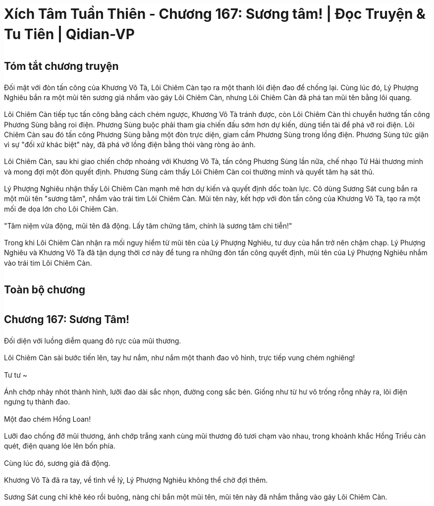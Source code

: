 # Xích Tâm Tuần Thiên - Chương 167: Sương tâm! | Đọc Truyện & Tu Tiên | Qidian-VP



## Tóm tắt chương truyện

Đối mặt với đòn tấn công của Khương Vô Tà, Lôi Chiêm Càn tạo ra một thanh lôi điện đao để chống lại. Cùng lúc đó, Lý Phượng Nghiêu bắn ra một mũi tên sương giá nhắm vào gáy Lôi Chiêm Càn, nhưng Lôi Chiêm Càn đã phá tan mũi tên bằng lôi quang.

Lôi Chiêm Càn tiếp tục tấn công bằng cách chém ngược, Khương Vô Tà tránh được, còn Lôi Chiêm Càn thì chuyển hướng tấn công Phương Sùng bằng roi điện. Phương Sùng buộc phải tham gia chiến đấu sớm hơn dự kiến, dùng tiền tài để phá vỡ roi điện. Lôi Chiêm Càn sau đó tấn công Phương Sùng bằng một đòn trực diện, giam cầm Phương Sùng trong lồng điện. Phương Sùng tức giận vì sự "đối xử khác biệt" này, đã phá vỡ lồng điện bằng thỏi vàng ròng ảo ảnh.

Lôi Chiêm Càn, sau khi giao chiến chớp nhoáng với Khương Vô Tà, tấn công Phương Sùng lần nữa, chế nhạo Tứ Hải thương minh và mong đợi một đòn quyết định. Phương Sùng cảm thấy Lôi Chiêm Càn coi thường mình và quyết tâm hạ sát thủ.

Lý Phượng Nghiêu nhận thấy Lôi Chiêm Càn mạnh mẽ hơn dự kiến và quyết định dốc toàn lực. Cô dùng Sương Sát cung bắn ra một mũi tên "sương tâm", nhắm vào trái tim Lôi Chiêm Càn. Mũi tên này, kết hợp với đòn tấn công của Khương Vô Tà, tạo ra một mối đe dọa lớn cho Lôi Chiêm Càn.

"Tâm niệm vừa động, mũi tên đã động. Lấy tâm chứng tâm, chính là sương tâm chi tiễn!"

Trong khi Lôi Chiêm Càn nhận ra mối nguy hiểm từ mũi tên của Lý Phượng Nghiêu, tư duy của hắn trở nên chậm chạp. Lý Phượng Nghiêu và Khương Vô Tà đã tận dụng thời cơ này để tung ra những đòn tấn công quyết định, mũi tên của Lý Phượng Nghiêu nhắm vào trái tim Lôi Chiêm Càn.


## Toàn bộ chương

## Chương 167: Sương Tâm!

Đối diện với luồng diễm quang đỏ rực của mũi thương.

Lôi Chiêm Càn sải bước tiến lên, tay hư nắm, như nắm một thanh đao vô hình, trực tiếp vung chém nghiêng!

Tư tư ~

Ánh chớp nhảy nhót thành hình, lưỡi đao dài sắc nhọn, đường cong sắc bén. Giống như từ hư vô trống rỗng nhảy ra, lôi điện ngưng tụ thành đao.

Một đao chém Hồng Loan!

Lưỡi đao chống đỡ mũi thương, ánh chớp trắng xanh cùng mũi thương đỏ tươi chạm vào nhau, trong khoảnh khắc Hồng Triều càn quét, điện quang lóe lên bốn phía.

Cùng lúc đó, sương giá đã động.

Khương Vô Tà đã ra tay, về tình về lý, Lý Phượng Nghiêu không thể chờ đợi thêm.

Sương Sát cung chỉ khẽ kéo rồi buông, nàng chỉ bắn một mũi tên, mũi tên này đã nhắm thẳng vào gáy Lôi Chiêm Càn.
